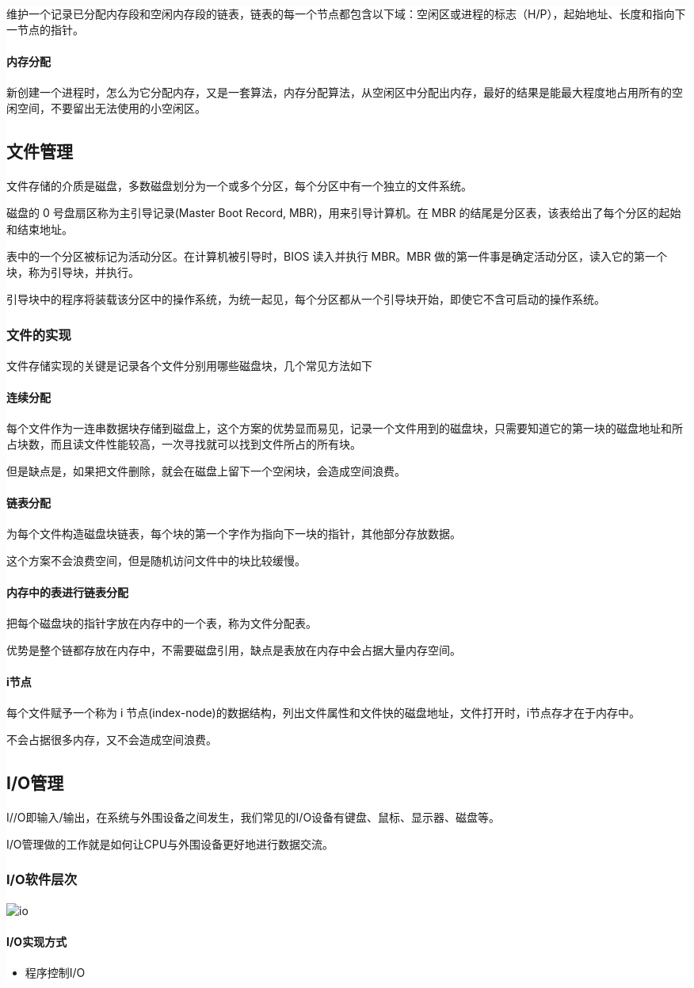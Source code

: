 维护一个记录已分配内存段和空闲内存段的链表，链表的每一个节点都包含以下域：空闲区或进程的标志（H/P），起始地址、长度和指向下一节点的指针。

#### 内存分配

新创建一个进程时，怎么为它分配内存，又是一套算法，内存分配算法，从空闲区中分配出内存，最好的结果是能最大程度地占用所有的空闲空间，不要留出无法使用的小空闲区。

## 文件管理

文件存储的介质是磁盘，多数磁盘划分为一个或多个分区，每个分区中有一个独立的文件系统。

磁盘的 0 号盘扇区称为主引导记录(Master Boot Record, MBR)，用来引导计算机。在 MBR 的结尾是分区表，该表给出了每个分区的起始和结束地址。

表中的一个分区被标记为活动分区。在计算机被引导时，BIOS 读入并执行 MBR。MBR 做的第一件事是确定活动分区，读入它的第一个块，称为引导块，并执行。

引导块中的程序将装载该分区中的操作系统，为统一起见，每个分区都从一个引导块开始，即使它不含可启动的操作系统。

### 文件的实现

文件存储实现的关键是记录各个文件分别用哪些磁盘块，几个常见方法如下

#### 连续分配

每个文件作为一连串数据块存储到磁盘上，这个方案的优势显而易见，记录一个文件用到的磁盘块，只需要知道它的第一块的磁盘地址和所占块数，而且读文件性能较高，一次寻找就可以找到文件所占的所有块。

但是缺点是，如果把文件删除，就会在磁盘上留下一个空闲块，会造成空间浪费。

#### 链表分配

为每个文件构造磁盘块链表，每个块的第一个字作为指向下一块的指针，其他部分存放数据。

这个方案不会浪费空间，但是随机访问文件中的块比较缓慢。

#### 内存中的表进行链表分配

把每个磁盘块的指针字放在内存中的一个表，称为文件分配表。

优势是整个链都存放在内存中，不需要磁盘引用，缺点是表放在内存中会占据大量内存空间。

#### i节点

每个文件赋予一个称为 i 节点(index-node)的数据结构，列出文件属性和文件快的磁盘地址，文件打开时，i节点存才在于内存中。

不会占据很多内存，又不会造成空间浪费。

## I/O管理

I//O即输入/输出，在系统与外围设备之间发生，我们常见的I/O设备有键盘、鼠标、显示器、磁盘等。

I/O管理做的工作就是如何让CPU与外围设备更好地进行数据交流。

### I/O软件层次

![io](http://image.nalgd.top/io.png)

#### I/O实现方式

- 程序控制I/O
